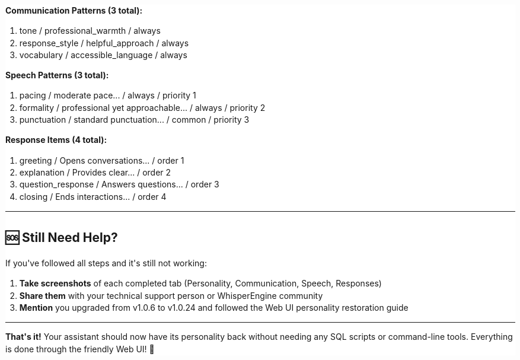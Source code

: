 **Communication Patterns (3 total):**
1. tone / professional_warmth / always
2. response_style / helpful_approach / always
3. vocabulary / accessible_language / always

**Speech Patterns (3 total):**
1. pacing / moderate pace... / always / priority 1
2. formality / professional yet approachable... / always / priority 2
3. punctuation / standard punctuation... / common / priority 3

**Response Items (4 total):**
1. greeting / Opens conversations... / order 1
2. explanation / Provides clear... / order 2
3. question_response / Answers questions... / order 3
4. closing / Ends interactions... / order 4

---

## 🆘 Still Need Help?

If you've followed all steps and it's still not working:

1. **Take screenshots** of each completed tab (Personality, Communication, Speech, Responses)
2. **Share them** with your technical support person or WhisperEngine community
3. **Mention** you upgraded from v1.0.6 to v1.0.24 and followed the Web UI personality restoration guide

---

**That's it!** Your assistant should now have its personality back without needing any SQL scripts or command-line tools. Everything is done through the friendly Web UI! 🎊
